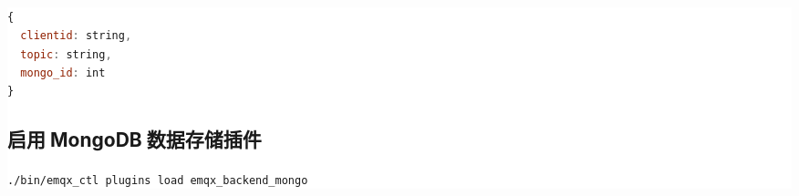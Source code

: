 ```js
{
  clientid: string,
  topic: string,
  mongo_id: int
}
```

## 启用 MongoDB 数据存储插件

```bash
./bin/emqx_ctl plugins load emqx_backend_mongo
```
